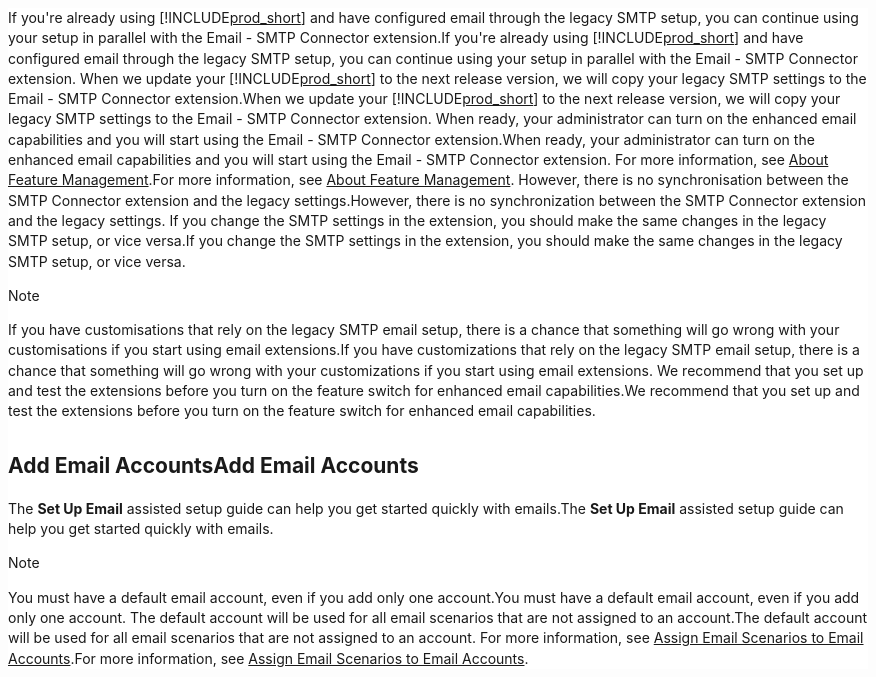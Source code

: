 <span data-ttu-id="15f65-142">If you're already using [!INCLUDE[prod_short](includes/prod_short.md)] and have configured email through the legacy SMTP setup, you can continue using your setup in parallel with the Email - SMTP Connector extension.</span><span class="sxs-lookup"><span data-stu-id="15f65-142">If you're already using [!INCLUDE[prod_short](includes/prod_short.md)] and have configured email through the legacy SMTP setup, you can continue using your setup in parallel with the Email - SMTP Connector extension.</span></span> <span data-ttu-id="15f65-143">When we update your [!INCLUDE[prod_short](includes/prod_short.md)] to the next release version, we will copy your legacy SMTP settings to the Email - SMTP Connector extension.</span><span class="sxs-lookup"><span data-stu-id="15f65-143">When we update your [!INCLUDE[prod_short](includes/prod_short.md)] to the next release version, we will copy your legacy SMTP settings to the Email - SMTP Connector extension.</span></span> <span data-ttu-id="15f65-144">When ready, your administrator can turn on the enhanced email capabilities and you will start using the Email - SMTP Connector extension.</span><span class="sxs-lookup"><span data-stu-id="15f65-144">When ready, your administrator can turn on the enhanced email capabilities and you will start using the Email - SMTP Connector extension.</span></span> <span data-ttu-id="15f65-145">For more information, see [About Feature Management](/dynamics365/business-central/dev-itpro/administration/feature-management#about-feature-management).</span><span class="sxs-lookup"><span data-stu-id="15f65-145">For more information, see [About Feature Management](/dynamics365/business-central/dev-itpro/administration/feature-management#about-feature-management).</span></span> <span data-ttu-id="15f65-146">However, there is no synchronisation between the SMTP Connector extension and the legacy settings.</span><span class="sxs-lookup"><span data-stu-id="15f65-146">However, there is no synchronization between the SMTP Connector extension and the legacy settings.</span></span> <span data-ttu-id="15f65-147">If you change the SMTP settings in the extension, you should make the same changes in the legacy SMTP setup, or vice versa.</span><span class="sxs-lookup"><span data-stu-id="15f65-147">If you change the SMTP settings in the extension, you should make the same changes in the legacy SMTP setup, or vice versa.</span></span>

> [!NOTE]
> <span data-ttu-id="15f65-148">If you have customisations that rely on the legacy SMTP email setup, there is a chance that something will go wrong with your customisations if you start using email extensions.</span><span class="sxs-lookup"><span data-stu-id="15f65-148">If you have customizations that rely on the legacy SMTP email setup, there is a chance that something will go wrong with your customizations if you start using email extensions.</span></span> <span data-ttu-id="15f65-149">We recommend that you set up and test the extensions before you turn on the feature switch for enhanced email capabilities.</span><span class="sxs-lookup"><span data-stu-id="15f65-149">We recommend that you set up and test the extensions before you turn on the feature switch for enhanced email capabilities.</span></span>

## <a name="add-email-accounts"></a><span data-ttu-id="15f65-150">Add Email Accounts</span><span class="sxs-lookup"><span data-stu-id="15f65-150">Add Email Accounts</span></span>
<span data-ttu-id="15f65-151">The **Set Up Email** assisted setup guide can help you get started quickly with emails.</span><span class="sxs-lookup"><span data-stu-id="15f65-151">The **Set Up Email** assisted setup guide can help you get started quickly with emails.</span></span>

> [!NOTE]
> <span data-ttu-id="15f65-152">You must have a default email account, even if you add only one account.</span><span class="sxs-lookup"><span data-stu-id="15f65-152">You must have a default email account, even if you add only one account.</span></span> <span data-ttu-id="15f65-153">The default account will be used for all email scenarios that are not assigned to an account.</span><span class="sxs-lookup"><span data-stu-id="15f65-153">The default account will be used for all email scenarios that are not assigned to an account.</span></span> <span data-ttu-id="15f65-154">For more information, see [Assign Email Scenarios to Email Accounts](admin-how-setup-email.md#assign-email-scenarios-to-email-accounts).</span><span class="sxs-lookup"><span data-stu-id="15f65-154">For more information, see [Assign Email Scenarios to Email Accounts](admin-how-setup-email.md#assign-email-scenarios-to-email-accounts).</span></span>
